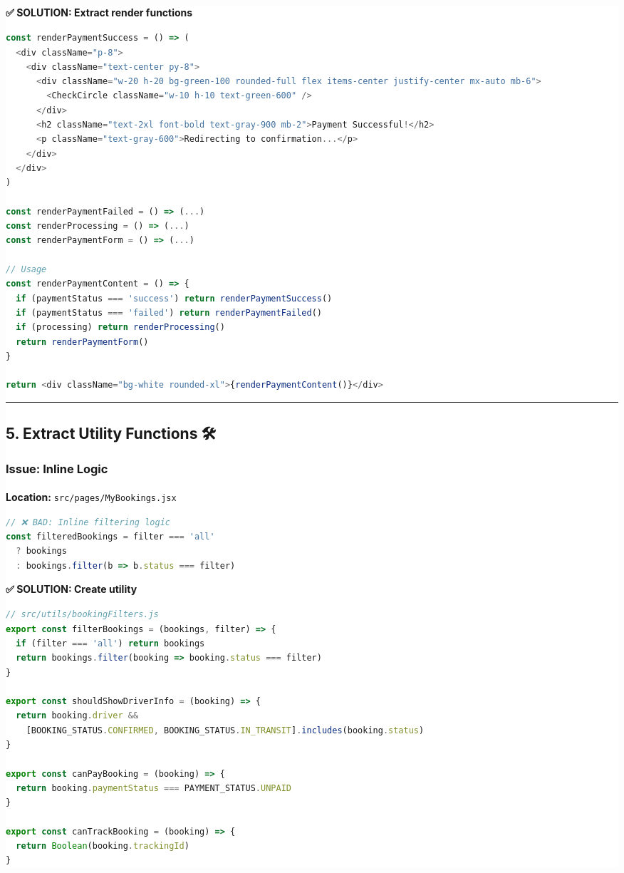 **✅ SOLUTION: Extract render functions**
```javascript
const renderPaymentSuccess = () => (
  <div className="p-8">
    <div className="text-center py-8">
      <div className="w-20 h-20 bg-green-100 rounded-full flex items-center justify-center mx-auto mb-6">
        <CheckCircle className="w-10 h-10 text-green-600" />
      </div>
      <h2 className="text-2xl font-bold text-gray-900 mb-2">Payment Successful!</h2>
      <p className="text-gray-600">Redirecting to confirmation...</p>
    </div>
  </div>
)

const renderPaymentFailed = () => (...)
const renderProcessing = () => (...)
const renderPaymentForm = () => (...)

// Usage
const renderPaymentContent = () => {
  if (paymentStatus === 'success') return renderPaymentSuccess()
  if (paymentStatus === 'failed') return renderPaymentFailed()
  if (processing) return renderProcessing()
  return renderPaymentForm()
}

return <div className="bg-white rounded-xl">{renderPaymentContent()}</div>
```

---

## 5. Extract Utility Functions 🛠️

### Issue: Inline Logic

**Location:** `src/pages/MyBookings.jsx`
```javascript
// ❌ BAD: Inline filtering logic
const filteredBookings = filter === 'all' 
  ? bookings 
  : bookings.filter(b => b.status === filter)
```

**✅ SOLUTION: Create utility**
```javascript
// src/utils/bookingFilters.js
export const filterBookings = (bookings, filter) => {
  if (filter === 'all') return bookings
  return bookings.filter(booking => booking.status === filter)
}

export const shouldShowDriverInfo = (booking) => {
  return booking.driver && 
    [BOOKING_STATUS.CONFIRMED, BOOKING_STATUS.IN_TRANSIT].includes(booking.status)
}

export const canPayBooking = (booking) => {
  return booking.paymentStatus === PAYMENT_STATUS.UNPAID
}

export const canTrackBooking = (booking) => {
  return Boolean(booking.trackingId)
}

```

  [BOOKING_STATUS.PENDING]: {
  [BOOKING_STATUS.CONFIRMED]: {